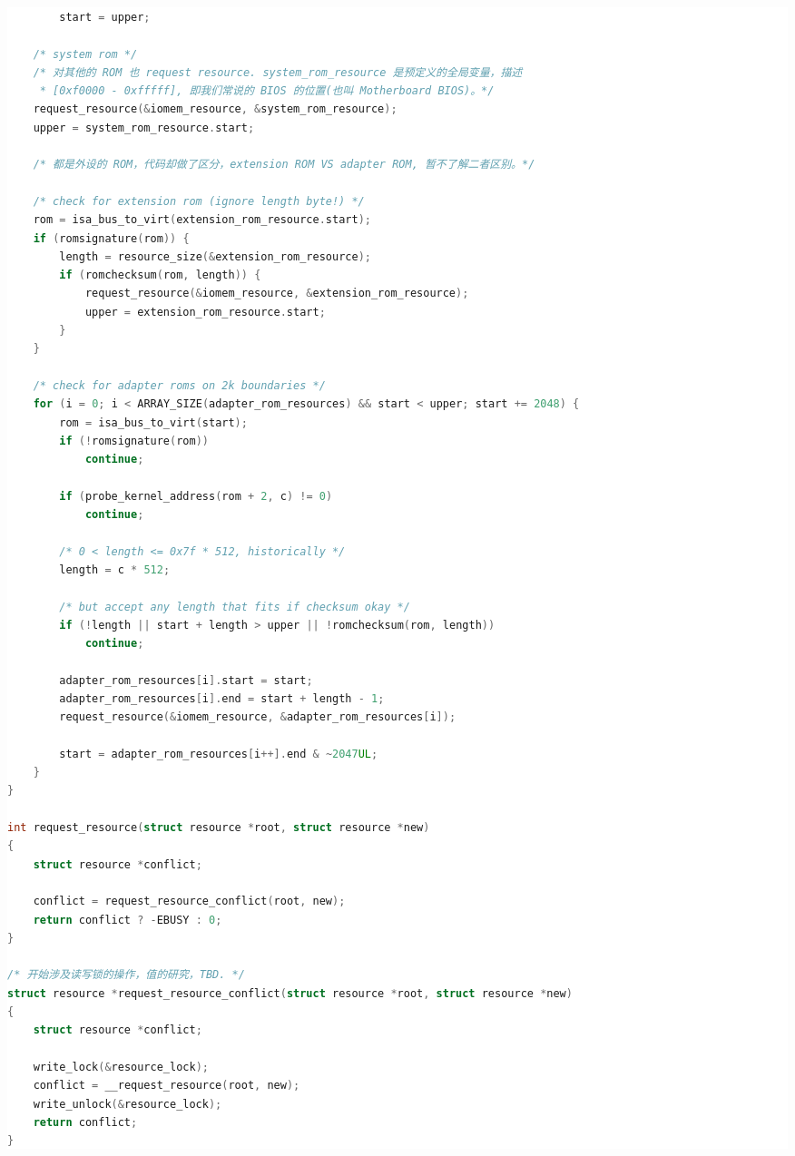 ```c
		start = upper;

	/* system rom */
	/* 对其他的 ROM 也 request resource. system_rom_resource 是预定义的全局变量，描述
	 * [0xf0000 - 0xfffff], 即我们常说的 BIOS 的位置(也叫 Motherboard BIOS)。*/
	request_resource(&iomem_resource, &system_rom_resource);
	upper = system_rom_resource.start;

	/* 都是外设的 ROM，代码却做了区分，extension ROM VS adapter ROM, 暂不了解二者区别。*/

	/* check for extension rom (ignore length byte!) */
	rom = isa_bus_to_virt(extension_rom_resource.start);
	if (romsignature(rom)) {
		length = resource_size(&extension_rom_resource);
		if (romchecksum(rom, length)) {
			request_resource(&iomem_resource, &extension_rom_resource);
			upper = extension_rom_resource.start;
		}
	}

	/* check for adapter roms on 2k boundaries */
	for (i = 0; i < ARRAY_SIZE(adapter_rom_resources) && start < upper; start += 2048) {
		rom = isa_bus_to_virt(start);
		if (!romsignature(rom))
			continue;

		if (probe_kernel_address(rom + 2, c) != 0)
			continue;

		/* 0 < length <= 0x7f * 512, historically */
		length = c * 512;

		/* but accept any length that fits if checksum okay */
		if (!length || start + length > upper || !romchecksum(rom, length))
			continue;

		adapter_rom_resources[i].start = start;
		adapter_rom_resources[i].end = start + length - 1;
		request_resource(&iomem_resource, &adapter_rom_resources[i]);

		start = adapter_rom_resources[i++].end & ~2047UL;
	}
}

int request_resource(struct resource *root, struct resource *new)
{
	struct resource *conflict;

	conflict = request_resource_conflict(root, new);
	return conflict ? -EBUSY : 0;
}

/* 开始涉及读写锁的操作，值的研究，TBD. */
struct resource *request_resource_conflict(struct resource *root, struct resource *new)
{
	struct resource *conflict;

	write_lock(&resource_lock);
	conflict = __request_resource(root, new);
	write_unlock(&resource_lock);
	return conflict;
}
```